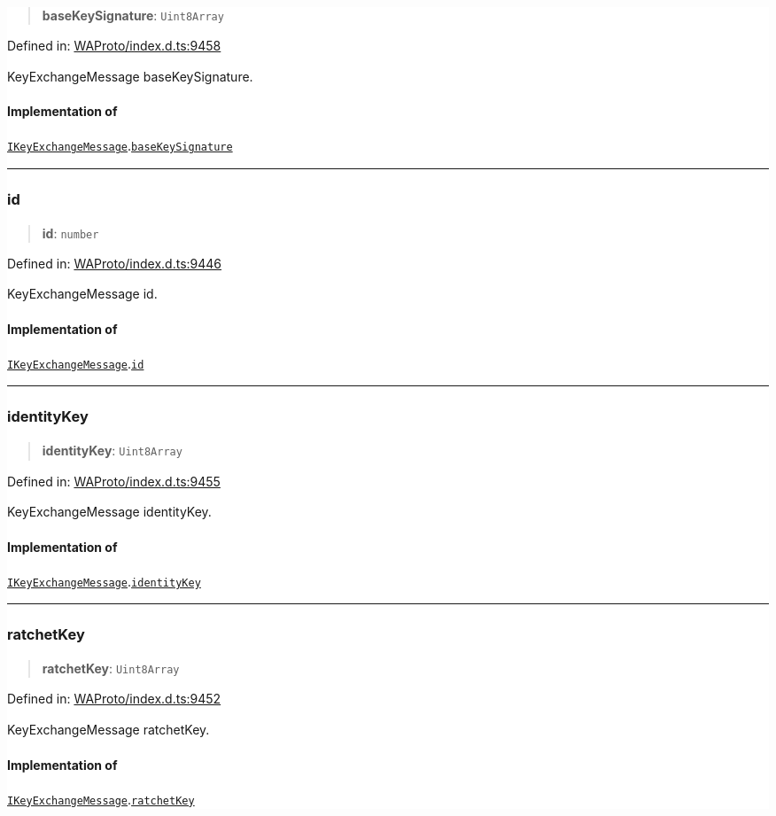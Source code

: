> **baseKeySignature**: `Uint8Array`

Defined in: [WAProto/index.d.ts:9458](https://github.com/Fokusdotid/Baileys/blob/982cc5b3c62bfc7b56d2f8f8427b6c1a2dda856f/WAProto/index.d.ts#L9458)

KeyExchangeMessage baseKeySignature.

#### Implementation of

[`IKeyExchangeMessage`](../interfaces/IKeyExchangeMessage.md).[`baseKeySignature`](../interfaces/IKeyExchangeMessage.md#basekeysignature)

***

### id

> **id**: `number`

Defined in: [WAProto/index.d.ts:9446](https://github.com/Fokusdotid/Baileys/blob/982cc5b3c62bfc7b56d2f8f8427b6c1a2dda856f/WAProto/index.d.ts#L9446)

KeyExchangeMessage id.

#### Implementation of

[`IKeyExchangeMessage`](../interfaces/IKeyExchangeMessage.md).[`id`](../interfaces/IKeyExchangeMessage.md#id)

***

### identityKey

> **identityKey**: `Uint8Array`

Defined in: [WAProto/index.d.ts:9455](https://github.com/Fokusdotid/Baileys/blob/982cc5b3c62bfc7b56d2f8f8427b6c1a2dda856f/WAProto/index.d.ts#L9455)

KeyExchangeMessage identityKey.

#### Implementation of

[`IKeyExchangeMessage`](../interfaces/IKeyExchangeMessage.md).[`identityKey`](../interfaces/IKeyExchangeMessage.md#identitykey)

***

### ratchetKey

> **ratchetKey**: `Uint8Array`

Defined in: [WAProto/index.d.ts:9452](https://github.com/Fokusdotid/Baileys/blob/982cc5b3c62bfc7b56d2f8f8427b6c1a2dda856f/WAProto/index.d.ts#L9452)

KeyExchangeMessage ratchetKey.

#### Implementation of

[`IKeyExchangeMessage`](../interfaces/IKeyExchangeMessage.md).[`ratchetKey`](../interfaces/IKeyExchangeMessage.md#ratchetkey)
